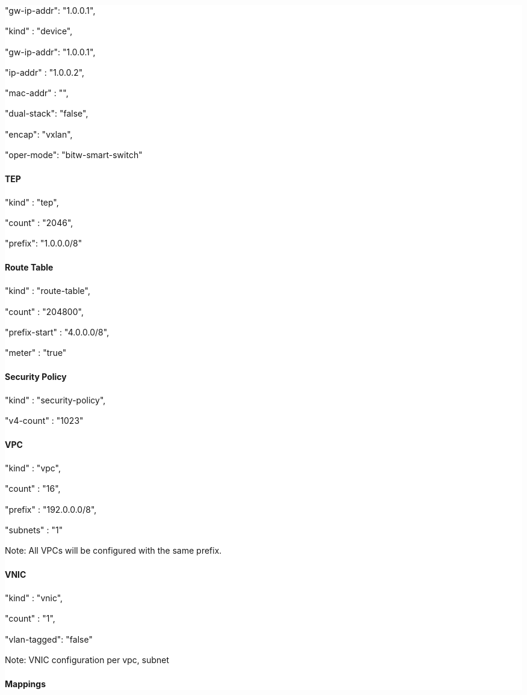 \"gw-ip-addr\": \"1.0.0.1\",

\"kind\" : \"device\",

\"gw-ip-addr\": \"1.0.0.1\",

\"ip-addr\" : \"1.0.0.2\",

\"mac-addr\" : \"\",

\"dual-stack\": \"false\",

\"encap\": \"vxlan\",

\"oper-mode\": \"bitw-smart-switch\"

#### TEP

\"kind\" : \"tep\",

\"count\" : \"2046\",

\"prefix\": \"1.0.0.0/8\"

#### Route Table

\"kind\" : \"route-table\",

\"count\" : \"204800\",

\"prefix-start\" : \"4.0.0.0/8\",

\"meter\" : \"true\"

#### Security Policy

\"kind\" : \"security-policy\",

\"v4-count\" : \"1023\"

#### VPC

\"kind\" : \"vpc\",

\"count\" : \"16\",

\"prefix\" : \"192.0.0.0/8\",

\"subnets\" : \"1\"

Note: All VPCs will be configured with the same prefix.

#### VNIC

\"kind\" : \"vnic\",

\"count\" : \"1\",

\"vlan-tagged\": \"false\"

Note: VNIC configuration per vpc, subnet

#### Mappings
